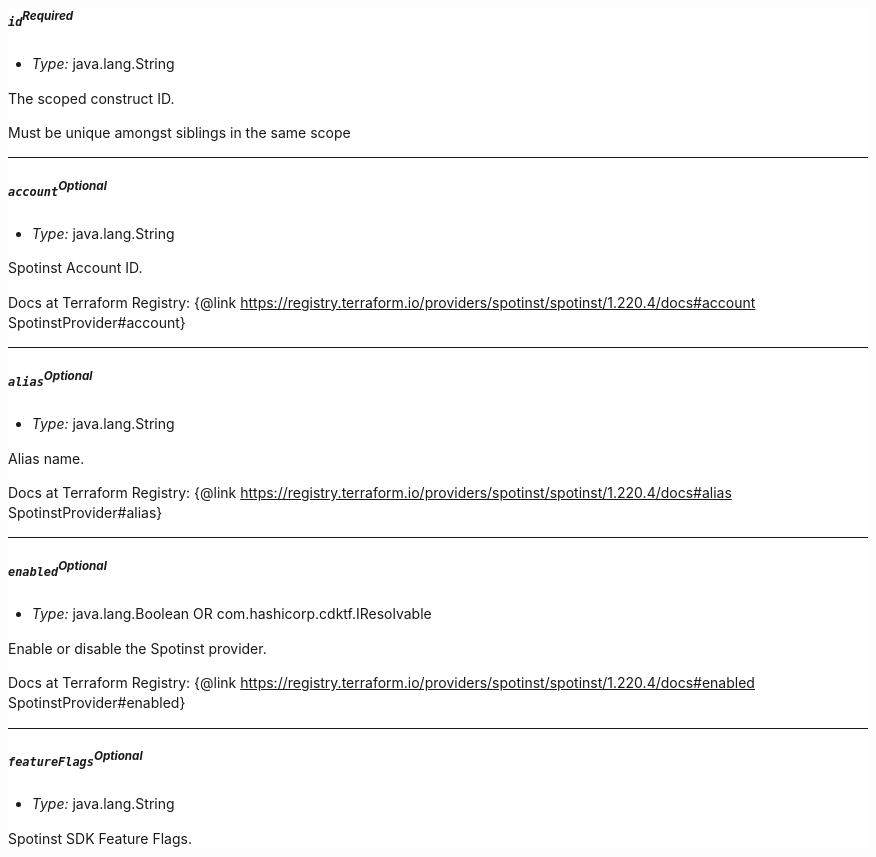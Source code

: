 
##### `id`<sup>Required</sup> <a name="id" id="@cdktf/provider-spotinst.provider.SpotinstProvider.Initializer.parameter.id"></a>

- *Type:* java.lang.String

The scoped construct ID.

Must be unique amongst siblings in the same scope

---

##### `account`<sup>Optional</sup> <a name="account" id="@cdktf/provider-spotinst.provider.SpotinstProvider.Initializer.parameter.account"></a>

- *Type:* java.lang.String

Spotinst Account ID.

Docs at Terraform Registry: {@link https://registry.terraform.io/providers/spotinst/spotinst/1.220.4/docs#account SpotinstProvider#account}

---

##### `alias`<sup>Optional</sup> <a name="alias" id="@cdktf/provider-spotinst.provider.SpotinstProvider.Initializer.parameter.alias"></a>

- *Type:* java.lang.String

Alias name.

Docs at Terraform Registry: {@link https://registry.terraform.io/providers/spotinst/spotinst/1.220.4/docs#alias SpotinstProvider#alias}

---

##### `enabled`<sup>Optional</sup> <a name="enabled" id="@cdktf/provider-spotinst.provider.SpotinstProvider.Initializer.parameter.enabled"></a>

- *Type:* java.lang.Boolean OR com.hashicorp.cdktf.IResolvable

Enable or disable the Spotinst provider.

Docs at Terraform Registry: {@link https://registry.terraform.io/providers/spotinst/spotinst/1.220.4/docs#enabled SpotinstProvider#enabled}

---

##### `featureFlags`<sup>Optional</sup> <a name="featureFlags" id="@cdktf/provider-spotinst.provider.SpotinstProvider.Initializer.parameter.featureFlags"></a>

- *Type:* java.lang.String

Spotinst SDK Feature Flags.
